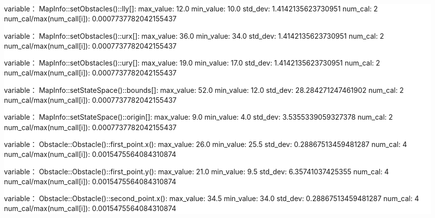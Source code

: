 
variable： MapInfo::setObstacles()::lly[]:
max_value: 12.0
min_value: 10.0
std_dev: 1.4142135623730951
num_cal: 2
num_cal/max(num_call[i]): 0.0007737782042155437


variable： MapInfo::setObstacles()::urx[]:
max_value: 36.0
min_value: 34.0
std_dev: 1.4142135623730951
num_cal: 2
num_cal/max(num_call[i]): 0.0007737782042155437


variable： MapInfo::setObstacles()::ury[]:
max_value: 19.0
min_value: 17.0
std_dev: 1.4142135623730951
num_cal: 2
num_cal/max(num_call[i]): 0.0007737782042155437


variable： MapInfo::setStateSpace()::bounds[]:
max_value: 52.0
min_value: 12.0
std_dev: 28.284271247461902
num_cal: 2
num_cal/max(num_call[i]): 0.0007737782042155437


variable： MapInfo::setStateSpace()::origin[]:
max_value: 9.0
min_value: 4.0
std_dev: 3.5355339059327378
num_cal: 2
num_cal/max(num_call[i]): 0.0007737782042155437


variable： Obstacle::Obstacle()::first_point.x():
max_value: 26.0
min_value: 25.5
std_dev: 0.28867513459481287
num_cal: 4
num_cal/max(num_call[i]): 0.0015475564084310874


variable： Obstacle::Obstacle()::first_point.y():
max_value: 21.0
min_value: 9.5
std_dev: 6.35741037425355
num_cal: 4
num_cal/max(num_call[i]): 0.0015475564084310874


variable： Obstacle::Obstacle()::second_point.x():
max_value: 34.5
min_value: 34.0
std_dev: 0.28867513459481287
num_cal: 4
num_cal/max(num_call[i]): 0.0015475564084310874
